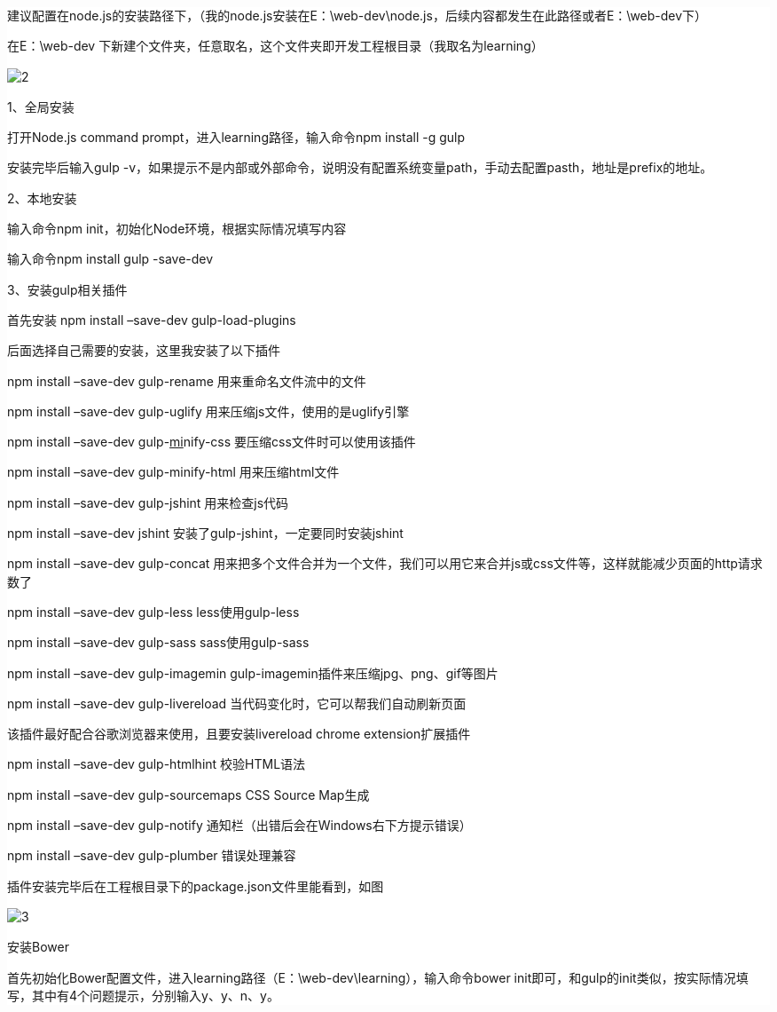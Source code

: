 建议配置在node.js的安装路径下，（我的node.js安装在E：\web-dev\node.js，后续内容都发生在此路径或者E：\web-dev下）

在E：\web-dev 下新建个文件夹，任意取名，这个文件夹即开发工程根目录（我取名为learning）

![2](D:\大三上\typora文件\图片\2.png)

1、全局安装

打开Node.js command prompt，进入learning路径，输入命令npm install -g gulp

安装完毕后输入gulp -v，如果提示不是内部或外部命令，说明没有配置系统变量path，手动去配置pasth，地址是prefix的地址。

2、本地安装

输入命令npm init，初始化Node环境，根据实际情况填写内容

输入命令npm install gulp -save-dev

3、安装gulp相关插件

首先安装 npm install –save-dev gulp-load-plugins

后面选择自己需要的安装，这里我安装了以下插件

npm install –save-dev gulp-rename 用来重命名文件流中的文件

npm install –save-dev gulp-uglify 用来压缩js文件，使用的是uglify引擎

npm install –save-dev gulp-[mi](http://www.hqpcb.com/zhuoluye11/?tid=26&plan=fashaoyou)nify-css 要压缩css文件时可以使用该插件

npm install –save-dev gulp-minify-html 用来压缩html文件

npm install –save-dev gulp-jshint 用来检查js代码

npm install –save-dev jshint 安装了gulp-jshint，一定要同时安装jshint

npm install –save-dev gulp-concat 用来把多个文件合并为一个文件，我们可以用它来合并js或css文件等，这样就能减少页面的http请求数了

npm install –save-dev gulp-less less使用gulp-less

npm install –save-dev gulp-sass sass使用gulp-sass

npm install –save-dev gulp-imagemin gulp-imagemin插件来压缩jpg、png、gif等图片

npm install –save-dev gulp-livereload 当代码变化时，它可以帮我们自动刷新页面

该插件最好配合谷歌浏览器来使用，且要安装livereload chrome extension扩展插件

npm install –save-dev gulp-htmlhint 校验HTML语法

npm install –save-dev gulp-sourcemaps CSS Source Map生成

npm install –save-dev gulp-notify 通知栏（出错后会在Windows右下方提示错误）

npm install –save-dev gulp-plumber 错误处理兼容

插件安装完毕后在工程根目录下的package.json文件里能看到，如图

![3](D:\大三上\typora文件\图片\3.png)

安装Bower

首先初始化Bower配置文件，进入learning路径（E：\web-dev\learning），输入命令bower init即可，和gulp的init类似，按实际情况填写，其中有4个问题提示，分别输入y、y、n、y。

